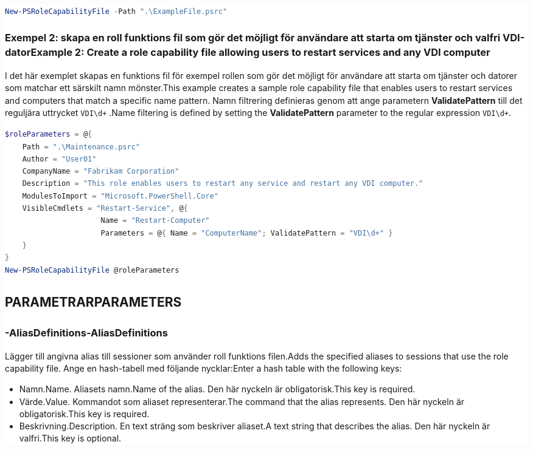 ```powershell
New-PSRoleCapabilityFile -Path ".\ExampleFile.psrc"
```

### <span data-ttu-id="67b4b-122">Exempel 2: skapa en roll funktions fil som gör det möjligt för användare att starta om tjänster och valfri VDI-dator</span><span class="sxs-lookup"><span data-stu-id="67b4b-122">Example 2: Create a role capability file allowing users to restart services and any VDI computer</span></span>

<span data-ttu-id="67b4b-123">I det här exemplet skapas en funktions fil för exempel rollen som gör det möjligt för användare att starta om tjänster och datorer som matchar ett särskilt namn mönster.</span><span class="sxs-lookup"><span data-stu-id="67b4b-123">This example creates a sample role capability file that enables users to restart services and computers that match a specific name pattern.</span></span> <span data-ttu-id="67b4b-124">Namn filtrering definieras genom att ange parametern **ValidatePattern** till det reguljära uttrycket `VDI\d+` .</span><span class="sxs-lookup"><span data-stu-id="67b4b-124">Name filtering is defined by setting the **ValidatePattern** parameter to the regular expression `VDI\d+`.</span></span>

```powershell
$roleParameters = @{
    Path = ".\Maintenance.psrc"
    Author = "User01"
    CompanyName = "Fabrikam Corporation"
    Description = "This role enables users to restart any service and restart any VDI computer."
    ModulesToImport = "Microsoft.PowerShell.Core"
    VisibleCmdlets = "Restart-Service", @{
                      Name = "Restart-Computer"
                      Parameters = @{ Name = "ComputerName"; ValidatePattern = "VDI\d+" }
    }
}
New-PSRoleCapabilityFile @roleParameters
```

## <span data-ttu-id="67b4b-125">PARAMETRAR</span><span class="sxs-lookup"><span data-stu-id="67b4b-125">PARAMETERS</span></span>

### <span data-ttu-id="67b4b-126">-AliasDefinitions</span><span class="sxs-lookup"><span data-stu-id="67b4b-126">-AliasDefinitions</span></span>

<span data-ttu-id="67b4b-127">Lägger till angivna alias till sessioner som använder roll funktions filen.</span><span class="sxs-lookup"><span data-stu-id="67b4b-127">Adds the specified aliases to sessions that use the role capability file.</span></span> <span data-ttu-id="67b4b-128">Ange en hash-tabell med följande nycklar:</span><span class="sxs-lookup"><span data-stu-id="67b4b-128">Enter a hash table with the following keys:</span></span>

- <span data-ttu-id="67b4b-129">Namn.</span><span class="sxs-lookup"><span data-stu-id="67b4b-129">Name.</span></span> <span data-ttu-id="67b4b-130">Aliasets namn.</span><span class="sxs-lookup"><span data-stu-id="67b4b-130">Name of the alias.</span></span> <span data-ttu-id="67b4b-131">Den här nyckeln är obligatorisk.</span><span class="sxs-lookup"><span data-stu-id="67b4b-131">This key is required.</span></span>
- <span data-ttu-id="67b4b-132">Värde.</span><span class="sxs-lookup"><span data-stu-id="67b4b-132">Value.</span></span> <span data-ttu-id="67b4b-133">Kommandot som aliaset representerar.</span><span class="sxs-lookup"><span data-stu-id="67b4b-133">The command that the alias represents.</span></span> <span data-ttu-id="67b4b-134">Den här nyckeln är obligatorisk.</span><span class="sxs-lookup"><span data-stu-id="67b4b-134">This key is required.</span></span>
- <span data-ttu-id="67b4b-135">Beskrivning.</span><span class="sxs-lookup"><span data-stu-id="67b4b-135">Description.</span></span> <span data-ttu-id="67b4b-136">En text sträng som beskriver aliaset.</span><span class="sxs-lookup"><span data-stu-id="67b4b-136">A text string that describes the alias.</span></span> <span data-ttu-id="67b4b-137">Den här nyckeln är valfri.</span><span class="sxs-lookup"><span data-stu-id="67b4b-137">This key is optional.</span></span>